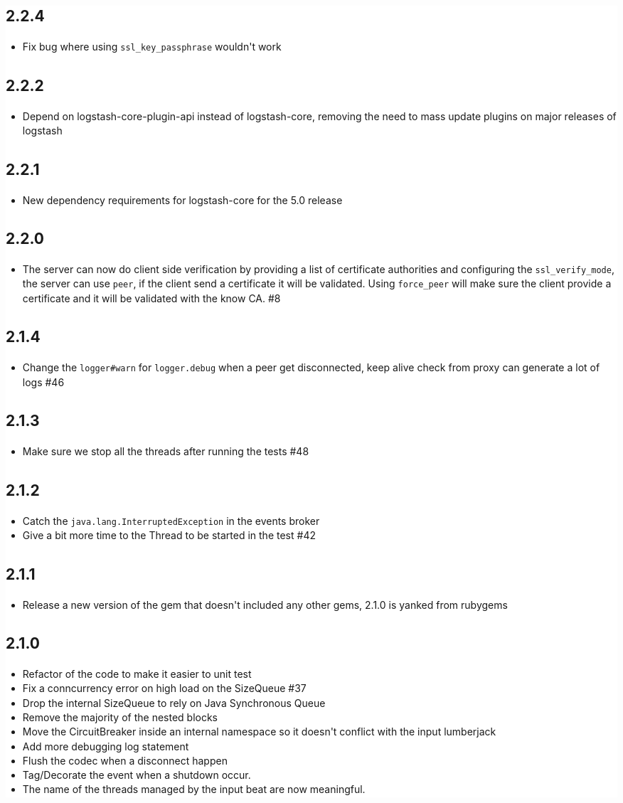 ## 2.2.4

  - Fix bug where using `ssl_key_passphrase` wouldn't work

## 2.2.2

  - Depend on logstash-core-plugin-api instead of logstash-core, removing the need to mass update plugins on major releases of logstash

## 2.2.1

  - New dependency requirements for logstash-core for the 5.0 release

## 2.2.0

  - The server can now do client side verification by providing a list of certificate authorities and configuring the `ssl_verify_mode`,
    the server can use `peer`, if the client send a certificate it will be validated. Using `force_peer` will make sure the client provide a certificate
    and it will be validated with the know CA.  #8

## 2.1.4

  - Change the `logger#warn` for `logger.debug` when a peer get disconnected, keep alive check from proxy can generate a lot of logs  #46

## 2.1.3

  - Make sure we stop all the threads after running the tests #48

## 2.1.2

  - Catch the `java.lang.InterruptedException` in the events broker
  - Give a bit more time to the Thread to be started in the test #42

## 2.1.1

  - Release a new version of the gem that doesn't included any other gems, 2.1.0 is yanked from rubygems

## 2.1.0

  - Refactor of the code to make it easier to unit test
  - Fix a conncurrency error on high load on the SizeQueue #37
  - Drop the internal SizeQueue to rely on Java Synchronous Queue
  - Remove the majority of the nested blocks
  - Move the CircuitBreaker inside an internal namespace so it doesn't conflict with the input lumberjack
  - Add more debugging log statement
  - Flush the codec when a disconnect happen
  - Tag/Decorate the event when a shutdown occur.
  - The name of the threads managed by the input beat are now meaningful.
